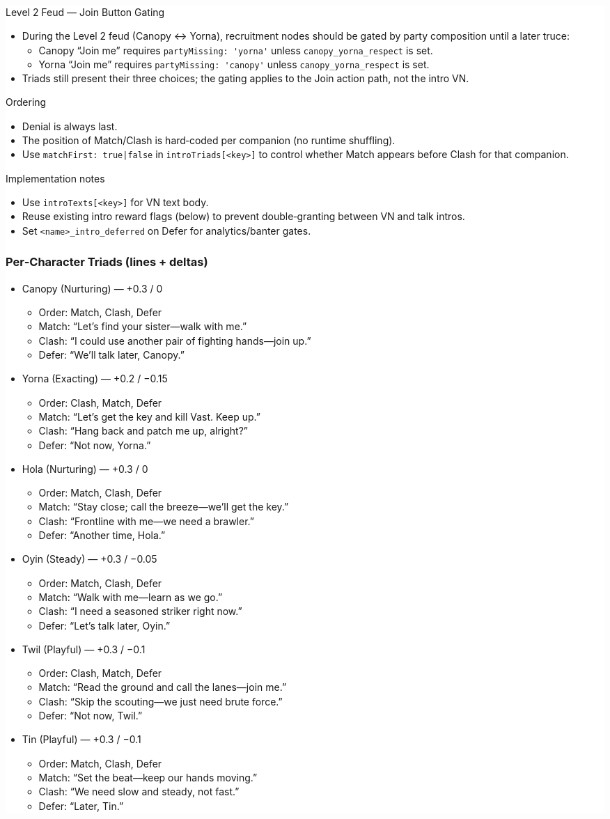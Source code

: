 Level 2 Feud — Join Button Gating
- During the Level 2 feud (Canopy ↔ Yorna), recruitment nodes should be gated by party composition until a later truce:
  - Canopy “Join me” requires `partyMissing: 'yorna'` unless `canopy_yorna_respect` is set.
  - Yorna “Join me” requires `partyMissing: 'canopy'` unless `canopy_yorna_respect` is set.
- Triads still present their three choices; the gating applies to the Join action path, not the intro VN.

Ordering
- Denial is always last.
- The position of Match/Clash is hard‑coded per companion (no runtime shuffling).
- Use `matchFirst: true|false` in `introTriads[<key>]` to control whether Match appears before Clash for that companion.

Implementation notes
- Use `introTexts[<key>]` for VN text body.
- Reuse existing intro reward flags (below) to prevent double‑granting between VN and talk intros.
- Set `<name>_intro_deferred` on Defer for analytics/banter gates.

### Per‑Character Triads (lines + deltas)
- Canopy (Nurturing) — +0.3 / 0
  - Order: Match, Clash, Defer
  - Match: “Let’s find your sister—walk with me.”
  - Clash: “I could use another pair of fighting hands—join up.”
  - Defer: “We’ll talk later, Canopy.”

- Yorna (Exacting) — +0.2 / −0.15
  - Order: Clash, Match, Defer
  - Match: “Let’s get the key and kill Vast. Keep up.”
  - Clash: “Hang back and patch me up, alright?”
  - Defer: “Not now, Yorna.”

- Hola (Nurturing) — +0.3 / 0
  - Order: Match, Clash, Defer
  - Match: “Stay close; call the breeze—we’ll get the key.”
  - Clash: “Frontline with me—we need a brawler.”
  - Defer: “Another time, Hola.”

- Oyin (Steady) — +0.3 / −0.05
  - Order: Match, Clash, Defer
  - Match: “Walk with me—learn as we go.”
  - Clash: “I need a seasoned striker right now.”
  - Defer: “Let’s talk later, Oyin.”

- Twil (Playful) — +0.3 / −0.1
  - Order: Clash, Match, Defer
  - Match: “Read the ground and call the lanes—join me.”
  - Clash: “Skip the scouting—we just need brute force.”
  - Defer: “Not now, Twil.”

- Tin (Playful) — +0.3 / −0.1
  - Order: Match, Clash, Defer
  - Match: “Set the beat—keep our hands moving.”
  - Clash: “We need slow and steady, not fast.”
  - Defer: “Later, Tin.”
